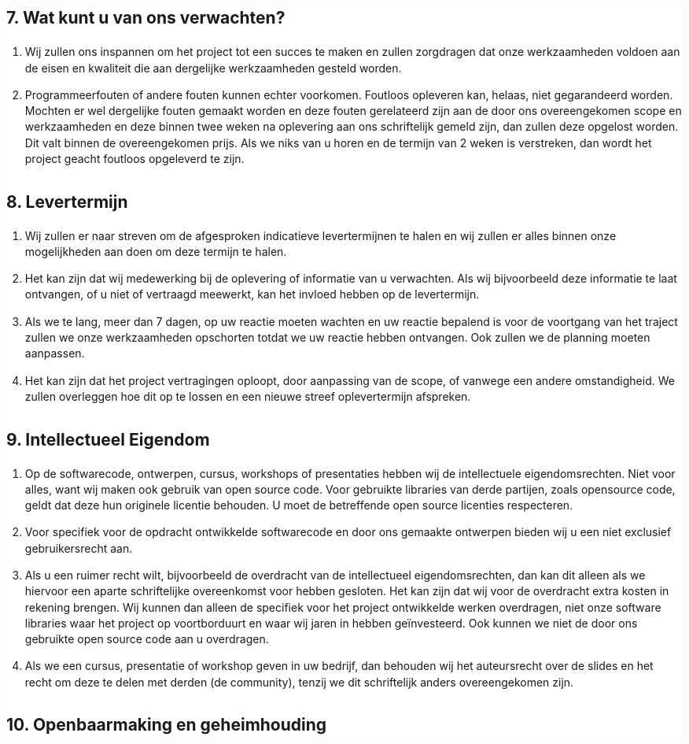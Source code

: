 ## 7. Wat kunt u van ons verwachten?

1. Wij zullen ons inspannen om het project tot een succes te maken en zullen zorgdragen dat onze werkzaamheden voldoen aan de eisen en kwaliteit die aan dergelijke werkzaamheden gesteld worden. 

2. Programmeerfouten of andere fouten kunnen echter voorkomen. Foutloos opleveren kan, helaas, niet gegarandeerd worden. Mochten er wel dergelijke fouten gemaakt worden en deze fouten gerelateerd zijn aan de door ons overeengekomen scope en werkzaamheden en deze binnen twee weken na oplevering aan ons schriftelijk gemeld zijn, dan zullen deze opgelost worden. Dit valt binnen de overeengekomen prijs. Als we niks van u horen en de termijn van 2 weken is verstreken, dan wordt het project geacht foutloos opgeleverd te zijn. 


## 8. Levertermijn

1. Wij zullen er naar streven om de afgesproken indicatieve levertermijnen te halen en wij zullen er alles binnen onze mogelijkheden aan doen om deze termijn te halen. 

2. Het kan zijn dat wij medewerking bij de oplevering of informatie van u verwachten. Als wij bijvoorbeeld deze informatie te laat ontvangen, of u niet of vertraagd meewerkt, kan het invloed hebben op de levertermijn. 

3.  Als we te lang, meer dan 7 dagen, op uw reactie moeten wachten en uw reactie bepalend is voor de voortgang van het traject zullen we onze werkzaamheden opschorten totdat we uw reactie hebben ontvangen. Ook zullen we de planning moeten aanpassen. 

4. Het kan zijn dat het project vertragingen oploopt, door aanpassing van de scope, of vanwege een andere omstandigheid. We zullen overleggen hoe dit op te lossen en een nieuwe streef oplevertermijn afspreken. 


## 9. Intellectueel Eigendom

1. Op de softwarecode, ontwerpen, cursus, workshops of presentaties hebben wij de intellectuele eigendomsrechten. Niet voor alles, want wij maken ook gebruik van open source code. Voor gebruikte libraries van derde partijen, zoals opensource code, geldt dat deze hun originele licentie behouden. U moet de betreffende open source licenties respecteren. 

2. Voor specifiek voor de opdracht ontwikkelde softwarecode en door ons gemaakte ontwerpen bieden wij u een niet exclusief gebruikersrecht aan. 

3. Als u een ruimer recht wilt, bijvoorbeeld de overdracht van de intellectueel eigendomsrechten, dan kan dit alleen als we hiervoor een aparte schriftelijke overeenkomst voor hebben gesloten. Het kan zijn dat wij voor de overdracht extra kosten in rekening brengen. Wij kunnen dan alleen de specifiek voor het project ontwikkelde werken overdragen, niet onze software libraries waar het project op voortborduurt en waar wij jaren in hebben geïnvesteerd. Ook kunnen we niet de door ons gebruikte open source code aan u overdragen. 

4. Als we een cursus, presentatie of workshop geven in uw bedrijf, dan behouden wij het auteursrecht over de slides en het recht om deze te delen met derden (de community), tenzij we dit schriftelijk anders overeengekomen zijn. 


## 10. Openbaarmaking en geheimhouding
